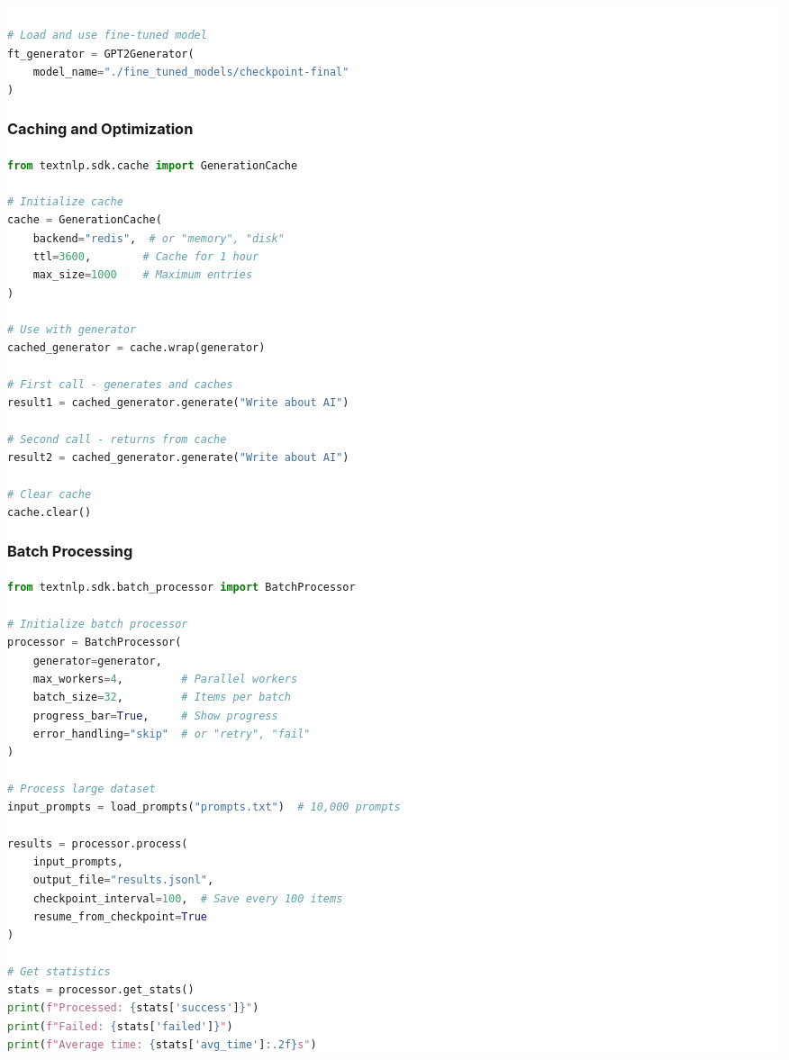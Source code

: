 ```python

# Load and use fine-tuned model
ft_generator = GPT2Generator(
    model_name="./fine_tuned_models/checkpoint-final"
)
```

### Caching and Optimization

```python
from textnlp.sdk.cache import GenerationCache

# Initialize cache
cache = GenerationCache(
    backend="redis",  # or "memory", "disk"
    ttl=3600,        # Cache for 1 hour
    max_size=1000    # Maximum entries
)

# Use with generator
cached_generator = cache.wrap(generator)

# First call - generates and caches
result1 = cached_generator.generate("Write about AI")

# Second call - returns from cache
result2 = cached_generator.generate("Write about AI")

# Clear cache
cache.clear()
```

### Batch Processing

```python
from textnlp.sdk.batch_processor import BatchProcessor

# Initialize batch processor
processor = BatchProcessor(
    generator=generator,
    max_workers=4,         # Parallel workers
    batch_size=32,         # Items per batch
    progress_bar=True,     # Show progress
    error_handling="skip"  # or "retry", "fail"
)

# Process large dataset
input_prompts = load_prompts("prompts.txt")  # 10,000 prompts

results = processor.process(
    input_prompts,
    output_file="results.jsonl",
    checkpoint_interval=100,  # Save every 100 items
    resume_from_checkpoint=True
)

# Get statistics
stats = processor.get_stats()
print(f"Processed: {stats['success']}")
print(f"Failed: {stats['failed']}")
print(f"Average time: {stats['avg_time']:.2f}s")
```
